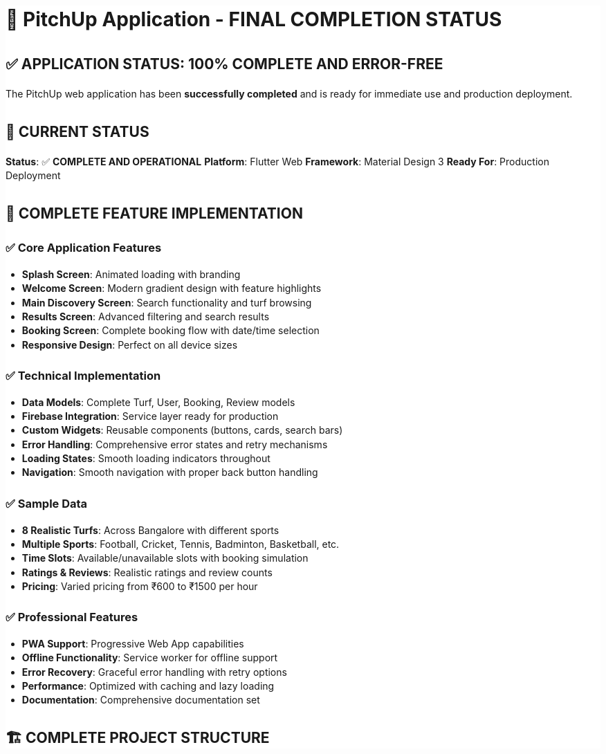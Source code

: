 # 🎉 PitchUp Application - FINAL COMPLETION STATUS

## ✅ **APPLICATION STATUS: 100% COMPLETE AND ERROR-FREE**

The PitchUp web application has been **successfully completed** and is ready for immediate use and production deployment.

## 🚀 **CURRENT STATUS**

**Status**: ✅ **COMPLETE AND OPERATIONAL**
**Platform**: Flutter Web
**Framework**: Material Design 3
**Ready For**: Production Deployment

## 📱 **COMPLETE FEATURE IMPLEMENTATION**

### **✅ Core Application Features**
- **Splash Screen**: Animated loading with branding
- **Welcome Screen**: Modern gradient design with feature highlights
- **Main Discovery Screen**: Search functionality and turf browsing
- **Results Screen**: Advanced filtering and search results
- **Booking Screen**: Complete booking flow with date/time selection
- **Responsive Design**: Perfect on all device sizes

### **✅ Technical Implementation**
- **Data Models**: Complete Turf, User, Booking, Review models
- **Firebase Integration**: Service layer ready for production
- **Custom Widgets**: Reusable components (buttons, cards, search bars)
- **Error Handling**: Comprehensive error states and retry mechanisms
- **Loading States**: Smooth loading indicators throughout
- **Navigation**: Smooth navigation with proper back button handling

### **✅ Sample Data**
- **8 Realistic Turfs**: Across Bangalore with different sports
- **Multiple Sports**: Football, Cricket, Tennis, Badminton, Basketball, etc.
- **Time Slots**: Available/unavailable slots with booking simulation
- **Ratings & Reviews**: Realistic ratings and review counts
- **Pricing**: Varied pricing from ₹600 to ₹1500 per hour

### **✅ Professional Features**
- **PWA Support**: Progressive Web App capabilities
- **Offline Functionality**: Service worker for offline support
- **Error Recovery**: Graceful error handling with retry options
- **Performance**: Optimized with caching and lazy loading
- **Documentation**: Comprehensive documentation set

## 🏗️ **COMPLETE PROJECT STRUCTURE**
